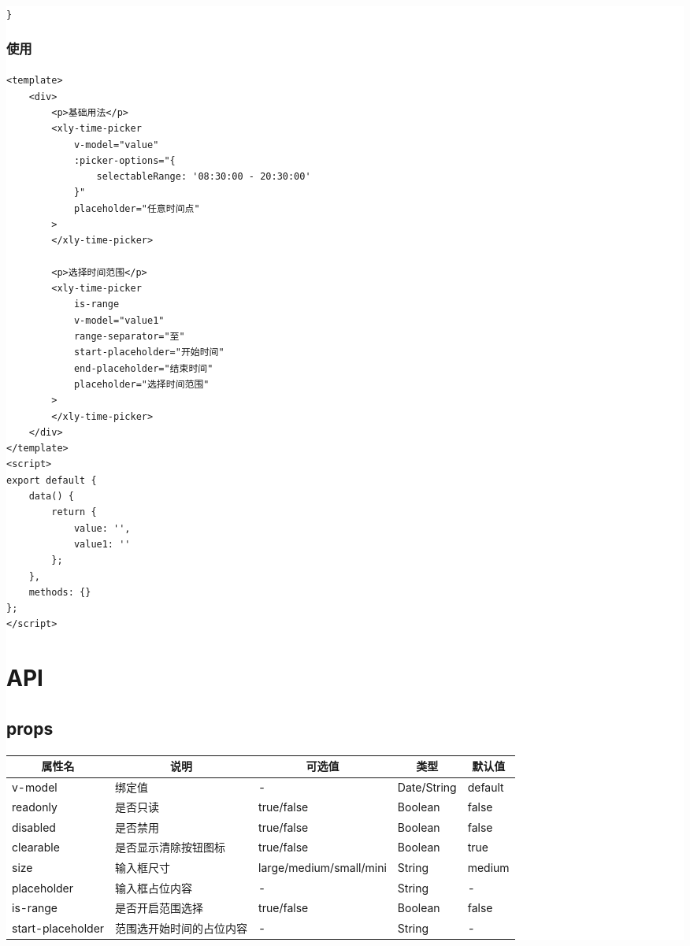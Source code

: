     }
</style>

### 使用

```vue
<template>
    <div>
        <p>基础用法</p>
        <xly-time-picker
            v-model="value"
            :picker-options="{
                selectableRange: '08:30:00 - 20:30:00'
            }"
            placeholder="任意时间点"
        >
        </xly-time-picker>

        <p>选择时间范围</p>
        <xly-time-picker
            is-range
            v-model="value1"
            range-separator="至"
            start-placeholder="开始时间"
            end-placeholder="结束时间"
            placeholder="选择时间范围"
        >
        </xly-time-picker>
    </div>
</template>
<script>
export default {
    data() {
        return {
            value: '',
            value1: ''
        };
    },
    methods: {}
};
</script>
```

# API

## props

| 属性名            | 说明                      | 可选值                  | 类型        | 默认值  |
| ----------------- | ------------------------- | ----------------------- | ----------- | ------- |
| v-model           | 绑定值                    | -                       | Date/String | default |
| readonly          | 是否只读                  | true/false              | Boolean     | false   |
| disabled          | 是否禁用                  | true/false              | Boolean     | false   |
| clearable         | 是否显示清除按钮图标      | true/false              | Boolean     | true    |
| size              | 输入框尺寸                | large/medium/small/mini | String      | medium  |
| placeholder       | 输入框占位内容            | -                       | String      | -       |
| is-range          | 是否开启范围选择          | true/false              | Boolean     | false   |
| start-placeholder | 范围选开始时间的占位内容  | -                       | String      | -       |